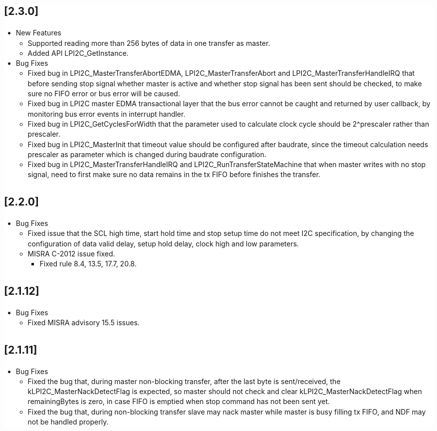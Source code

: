 
## [2.3.0]

- New Features
  - Supported reading more than 256 bytes of data in one transfer as master.
  - Added API LPI2C_GetInstance.
- Bug Fixes
  - Fixed bug in LPI2C_MasterTransferAbortEDMA, LPI2C_MasterTransferAbort and LPI2C_MasterTransferHandleIRQ that
    before sending stop signal whether master is active and whether stop signal has been sent should be checked, to
    make sure no FIFO error or bus error will be caused.
  - Fixed bug in LPI2C master EDMA transactional layer that the bus error cannot be caught and returned by user
    callback, by monitoring bus error events in interrupt handler.
  - Fixed bug in LPI2C_GetCyclesForWidth that the parameter used to calculate clock cycle should be 2^prescaler
    rather than prescaler.
  - Fixed bug in LPI2C_MasterInit that timeout value should be configured after baudrate, since the timeout
    calculation needs prescaler as parameter which is changed during baudrate configuration.
  - Fixed bug in LPI2C_MasterTransferHandleIRQ and LPI2C_RunTransferStateMachine that when master writes with no
    stop signal, need to first make sure no data remains in the tx FIFO before finishes the transfer.

## [2.2.0]

- Bug Fixes
  - Fixed issue that the SCL high time, start hold time and stop setup time do not meet I2C specification, by
    changing the configuration of data valid delay, setup hold delay, clock high and low parameters.
  - MISRA C-2012 issue fixed.
    - Fixed rule 8.4, 13.5, 17.7, 20.8.

## [2.1.12]

- Bug Fixes
  - Fixed MISRA advisory 15.5 issues.

## [2.1.11]

- Bug Fixes
  - Fixed the bug that, during master non-blocking transfer, after the last byte is sent/received, the
    kLPI2C_MasterNackDetectFlag is expected, so master should not check and clear kLPI2C_MasterNackDetectFlag
    when remainingBytes is zero, in case FIFO is emptied when stop command has not been sent yet.
  - Fixed the bug that, during non-blocking transfer slave may nack master while master is busy filling tx FIFO,
    and NDF may not be handled properly.
